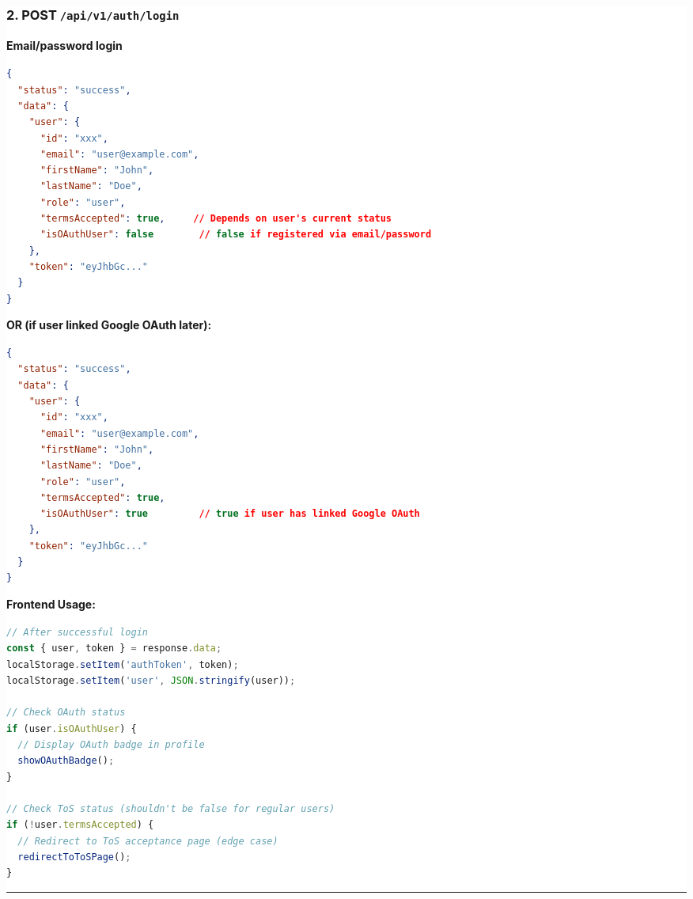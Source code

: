 
### 2. POST `/api/v1/auth/login`
**Email/password login**

```json
{
  "status": "success",
  "data": {
    "user": {
      "id": "xxx",
      "email": "user@example.com",
      "firstName": "John",
      "lastName": "Doe",
      "role": "user",
      "termsAccepted": true,     // Depends on user's current status
      "isOAuthUser": false        // false if registered via email/password
    },
    "token": "eyJhbGc..."
  }
}
```

**OR (if user linked Google OAuth later):**

```json
{
  "status": "success",
  "data": {
    "user": {
      "id": "xxx",
      "email": "user@example.com",
      "firstName": "John",
      "lastName": "Doe",
      "role": "user",
      "termsAccepted": true,
      "isOAuthUser": true         // true if user has linked Google OAuth
    },
    "token": "eyJhbGc..."
  }
}
```

**Frontend Usage:**
```javascript
// After successful login
const { user, token } = response.data;
localStorage.setItem('authToken', token);
localStorage.setItem('user', JSON.stringify(user));

// Check OAuth status
if (user.isOAuthUser) {
  // Display OAuth badge in profile
  showOAuthBadge();
}

// Check ToS status (shouldn't be false for regular users)
if (!user.termsAccepted) {
  // Redirect to ToS acceptance page (edge case)
  redirectToToSPage();
}
```

---